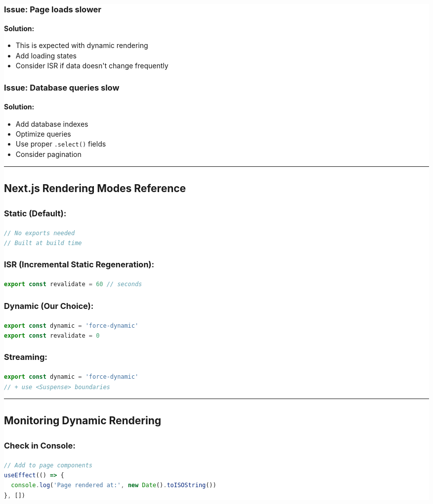 ### **Issue: Page loads slower**
**Solution:**
- This is expected with dynamic rendering
- Add loading states
- Consider ISR if data doesn't change frequently

### **Issue: Database queries slow**
**Solution:**
- Add database indexes
- Optimize queries
- Use proper `.select()` fields
- Consider pagination

---

## Next.js Rendering Modes Reference

### **Static (Default):**
```typescript
// No exports needed
// Built at build time
```

### **ISR (Incremental Static Regeneration):**
```typescript
export const revalidate = 60 // seconds
```

### **Dynamic (Our Choice):**
```typescript
export const dynamic = 'force-dynamic'
export const revalidate = 0
```

### **Streaming:**
```typescript
export const dynamic = 'force-dynamic'
// + use <Suspense> boundaries
```

---

## Monitoring Dynamic Rendering

### **Check in Console:**
```typescript
// Add to page components
useEffect(() => {
  console.log('Page rendered at:', new Date().toISOString())
}, [])
```
